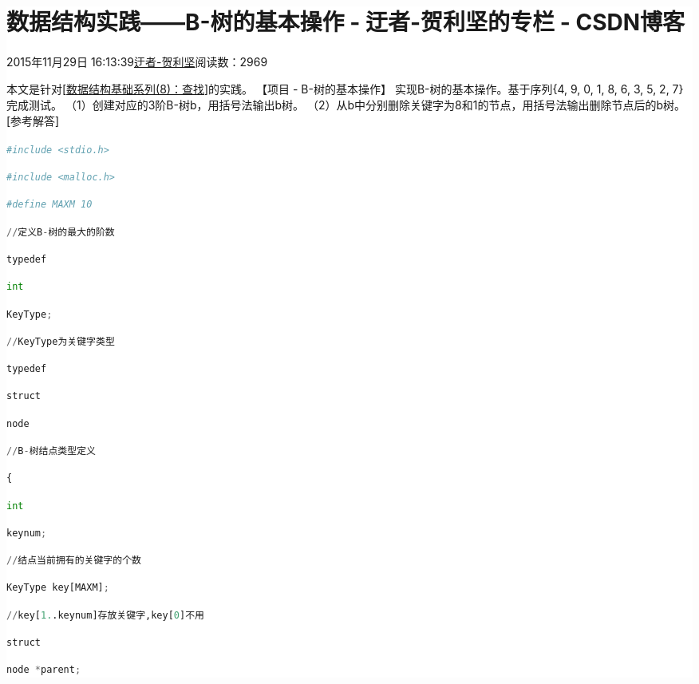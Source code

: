 
# 数据结构实践——B-树的基本操作 - 迂者-贺利坚的专栏 - CSDN博客

2015年11月29日 16:13:39[迂者-贺利坚](https://me.csdn.net/sxhelijian)阅读数：2969


本文是针对[[数据结构基础系列(8)：查找](http://edu.csdn.net/course/detail/1669)]的实践。
【项目 - B-树的基本操作】
实现B-树的基本操作。基于序列{4, 9, 0, 1, 8, 6, 3, 5, 2, 7}完成测试。
（1）创建对应的3阶B-树b，用括号法输出b树。
（2）从b中分别删除关键字为8和1的节点，用括号法输出删除节点后的b树。
[参考解答]
```python
#include <stdio.h>
```
```python
#include <malloc.h>
```
```python
#define MAXM 10
```
```python
//定义B-树的最大的阶数
```
```python
typedef
```
```python
int
```
```python
KeyType;
```
```python
//KeyType为关键字类型
```
```python
typedef
```
```python
struct
```
```python
node
```
```python
//B-树结点类型定义
```
```python
{
```
```python
int
```
```python
keynum;
```
```python
//结点当前拥有的关键字的个数
```
```python
KeyType key[MAXM];
```
```python
//key[1..keynum]存放关键字,key[0]不用
```
```python
struct
```
```python
node *parent;
```